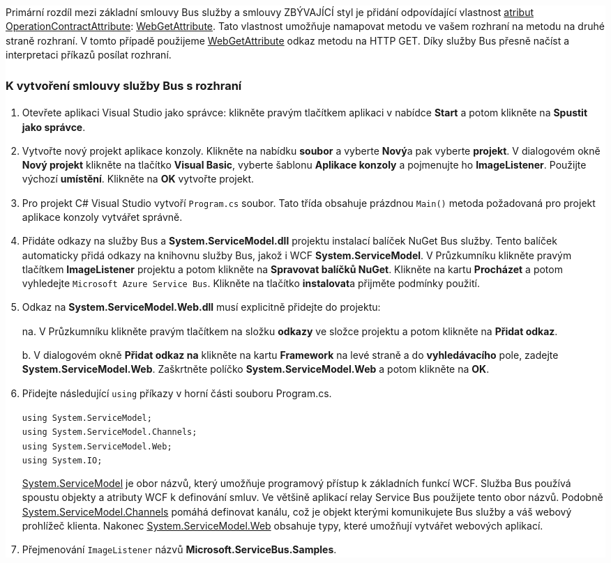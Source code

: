 Primární rozdíl mezi základní smlouvy Bus služby a smlouvy ZBÝVAJÍCÍ styl je přidání odpovídající vlastnost [atribut OperationContractAttribute](https://msdn.microsoft.com/library/system.servicemodel.operationcontractattribute.aspx): [WebGetAttribute](https://msdn.microsoft.com/library/system.servicemodel.web.webgetattribute.aspx). Tato vlastnost umožňuje namapovat metodu ve vašem rozhraní na metodu na druhé straně rozhraní. V tomto případě použijeme [WebGetAttribute](https://msdn.microsoft.com/library/system.servicemodel.web.webgetattribute.aspx) odkaz metodu na HTTP GET. Díky služby Bus přesně načíst a interpretaci příkazů posílat rozhraní.

### <a name="to-create-a-service-bus-contract-with-an-interface"></a>K vytvoření smlouvy služby Bus s rozhraní

1. Otevřete aplikaci Visual Studio jako správce: klikněte pravým tlačítkem aplikaci v nabídce **Start** a potom klikněte na **Spustit jako správce**.

2. Vytvořte nový projekt aplikace konzoly. Klikněte na nabídku **soubor** a vyberte **Nový**a pak vyberte **projekt**. V dialogovém okně **Nový projekt** klikněte na tlačítko **Visual Basic**, vyberte šablonu **Aplikace konzoly** a pojmenujte ho **ImageListener**. Použijte výchozí **umístění**. Klikněte na **OK** vytvořte projekt.

3. Pro projekt C# Visual Studio vytvoří `Program.cs` soubor. Tato třída obsahuje prázdnou `Main()` metoda požadovaná pro projekt aplikace konzoly vytvářet správně.

4. Přidáte odkazy na služby Bus a **System.ServiceModel.dll** projektu instalací balíček NuGet Bus služby. Tento balíček automaticky přidá odkazy na knihovnu služby Bus, jakož i WCF **System.ServiceModel**. V Průzkumníku klikněte pravým tlačítkem **ImageListener** projektu a potom klikněte na **Spravovat balíčků NuGet**. Klikněte na kartu **Procházet** a potom vyhledejte `Microsoft Azure Service Bus`. Klikněte na tlačítko **instalovat**a přijměte podmínky použití.

5. Odkaz na **System.ServiceModel.Web.dll** musí explicitně přidejte do projektu:

    na. V Průzkumníku klikněte pravým tlačítkem na složku **odkazy** ve složce projektu a potom klikněte na **Přidat odkaz**.

    b. V dialogovém okně **Přidat odkaz na** klikněte na kartu **Framework** na levé straně a do **vyhledávacího** pole, zadejte **System.ServiceModel.Web**. Zaškrtněte políčko **System.ServiceModel.Web** a potom klikněte na **OK**.

6. Přidejte následující `using` příkazy v horní části souboru Program.cs.

    ```
    using System.ServiceModel;
    using System.ServiceModel.Channels;
    using System.ServiceModel.Web;
    using System.IO;
    ```

    [System.ServiceModel](https://msdn.microsoft.com/library/system.servicemodel.aspx) je obor názvů, který umožňuje programový přístup k základních funkcí WCF. Služba Bus používá spoustu objekty a atributy WCF k definování smluv. Ve většině aplikací relay Service Bus použijete tento obor názvů. Podobně [System.ServiceModel.Channels](https://msdn.microsoft.com/library/system.servicemodel.channels.aspx) pomáhá definovat kanálu, což je objekt kterými komunikujete Bus služby a váš webový prohlížeč klienta. Nakonec [System.ServiceModel.Web](https://msdn.microsoft.com/library/system.servicemodel.web.aspx) obsahuje typy, které umožňují vytvářet webových aplikací.

7. Přejmenování `ImageListener` názvů **Microsoft.ServiceBus.Samples**.
